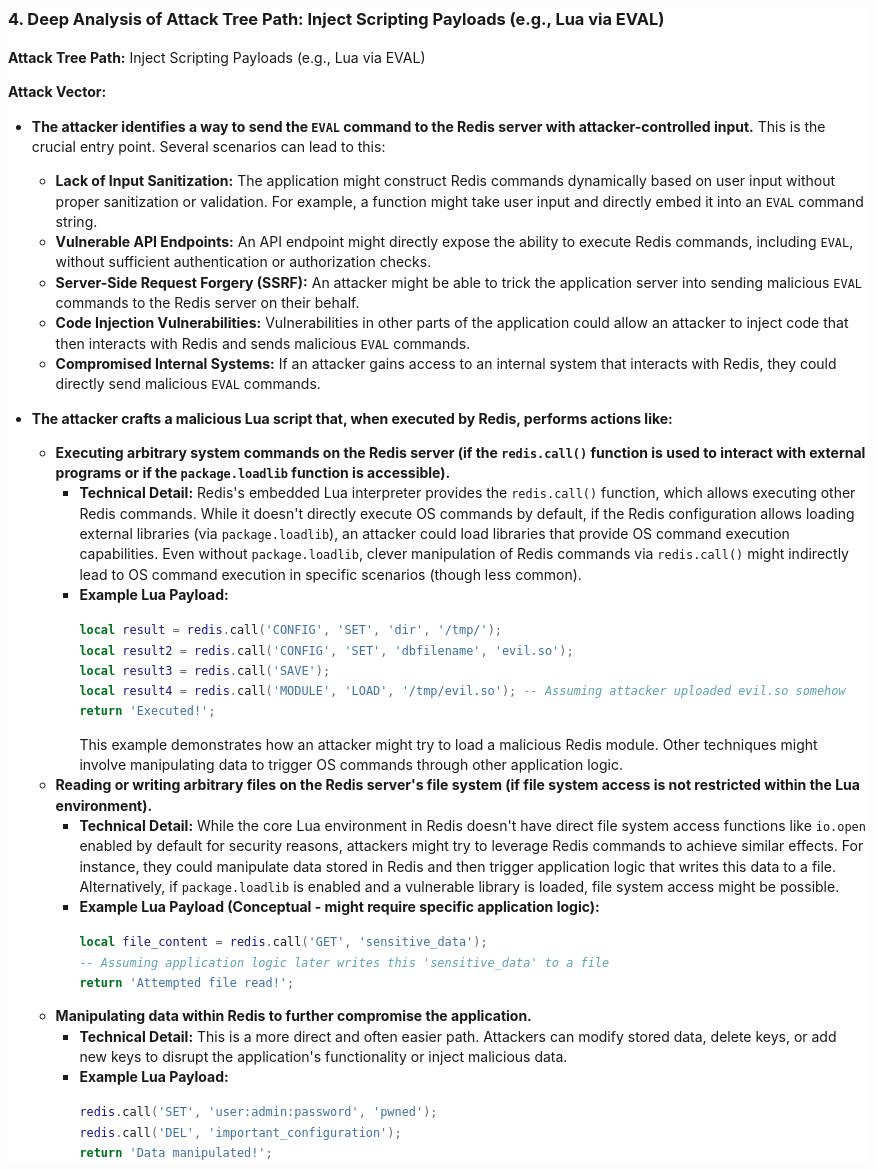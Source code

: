 ### 4. Deep Analysis of Attack Tree Path: Inject Scripting Payloads (e.g., Lua via EVAL)

**Attack Tree Path:** Inject Scripting Payloads (e.g., Lua via EVAL)

**Attack Vector:**

* **The attacker identifies a way to send the `EVAL` command to the Redis server with attacker-controlled input.** This is the crucial entry point. Several scenarios can lead to this:
    * **Lack of Input Sanitization:** The application might construct Redis commands dynamically based on user input without proper sanitization or validation. For example, a function might take user input and directly embed it into an `EVAL` command string.
    * **Vulnerable API Endpoints:**  An API endpoint might directly expose the ability to execute Redis commands, including `EVAL`, without sufficient authentication or authorization checks.
    * **Server-Side Request Forgery (SSRF):** An attacker might be able to trick the application server into sending malicious `EVAL` commands to the Redis server on their behalf.
    * **Code Injection Vulnerabilities:**  Vulnerabilities in other parts of the application could allow an attacker to inject code that then interacts with Redis and sends malicious `EVAL` commands.
    * **Compromised Internal Systems:** If an attacker gains access to an internal system that interacts with Redis, they could directly send malicious `EVAL` commands.

* **The attacker crafts a malicious Lua script that, when executed by Redis, performs actions like:**
    * **Executing arbitrary system commands on the Redis server (if the `redis.call()` function is used to interact with external programs or if the `package.loadlib` function is accessible).**
        * **Technical Detail:** Redis's embedded Lua interpreter provides the `redis.call()` function, which allows executing other Redis commands. While it doesn't directly execute OS commands by default, if the Redis configuration allows loading external libraries (via `package.loadlib`), an attacker could load libraries that provide OS command execution capabilities. Even without `package.loadlib`, clever manipulation of Redis commands via `redis.call()` might indirectly lead to OS command execution in specific scenarios (though less common).
        * **Example Lua Payload:**
          ```lua
          local result = redis.call('CONFIG', 'SET', 'dir', '/tmp/');
          local result2 = redis.call('CONFIG', 'SET', 'dbfilename', 'evil.so');
          local result3 = redis.call('SAVE');
          local result4 = redis.call('MODULE', 'LOAD', '/tmp/evil.so'); -- Assuming attacker uploaded evil.so somehow
          return 'Executed!';
          ```
          This example demonstrates how an attacker might try to load a malicious Redis module. Other techniques might involve manipulating data to trigger OS commands through other application logic.
    * **Reading or writing arbitrary files on the Redis server's file system (if file system access is not restricted within the Lua environment).**
        * **Technical Detail:**  While the core Lua environment in Redis doesn't have direct file system access functions like `io.open` enabled by default for security reasons, attackers might try to leverage Redis commands to achieve similar effects. For instance, they could manipulate data stored in Redis and then trigger application logic that writes this data to a file. Alternatively, if `package.loadlib` is enabled and a vulnerable library is loaded, file system access might be possible.
        * **Example Lua Payload (Conceptual - might require specific application logic):**
          ```lua
          local file_content = redis.call('GET', 'sensitive_data');
          -- Assuming application logic later writes this 'sensitive_data' to a file
          return 'Attempted file read!';
          ```
    * **Manipulating data within Redis to further compromise the application.**
        * **Technical Detail:** This is a more direct and often easier path. Attackers can modify stored data, delete keys, or add new keys to disrupt the application's functionality or inject malicious data.
        * **Example Lua Payload:**
          ```lua
          redis.call('SET', 'user:admin:password', 'pwned');
          redis.call('DEL', 'important_configuration');
          return 'Data manipulated!';
          ```